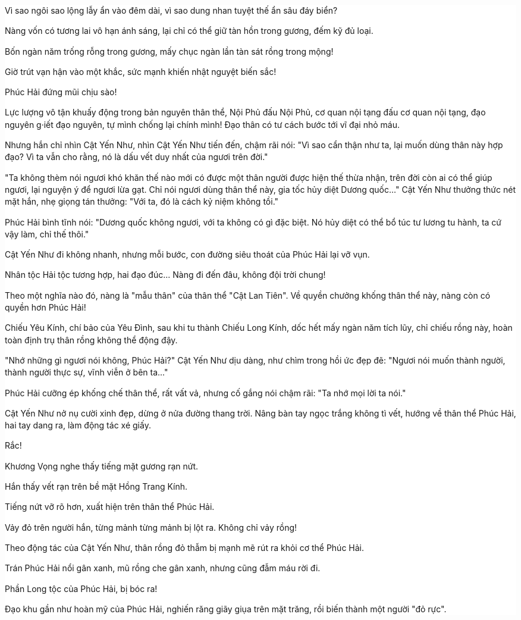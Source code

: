 Vì sao ngôi sao lộng lẫy ẩn vào đêm dài, vì sao dung nhan tuyệt thế ẩn sâu đáy biển?

Nàng vốn có tương lai vô hạn ánh sáng, lại chỉ có thể giữ tàn hồn trong gương, đếm kỹ đủ loại.

Bốn ngàn năm trống rỗng trong gương, mấy chục ngàn lần tàn sát rồng trong mộng!

Giờ trút vạn hận vào một khắc, sức mạnh khiến nhật nguyệt biến sắc!

Phúc Hải đứng mũi chịu sào!

Lực lượng vô tận khuấy động trong bản nguyên thân thể, Nội Phủ đấu Nội Phủ, cơ quan nội tạng đấu cơ quan nội tạng, đạo nguyên g·iết đạo nguyên, tự mình chống lại chính mình! Đạo thân có tư cách bước tới vĩ đại nhỏ máu.

Nhưng hắn chỉ nhìn Cật Yến Như, nhìn Cật Yến Như tiến đến, chậm rãi nói: "Vì sao cẩn thận như ta, lại muốn dùng thân này hợp đạo? Vì ta vẫn cho rằng, nó là dấu vết duy nhất của ngươi trên đời."

"Ta không thèm nói ngươi khó khăn thế nào mới có được một thân người được hiện thế thừa nhận, trên đời còn ai có thể giúp ngươi, lại nguyện ý để ngươi lừa gạt. Chỉ nói ngươi dùng thân thể này, gia tốc hủy diệt Dương quốc..." Cật Yến Như thưởng thức nét mặt hắn, nhẹ giọng tán thưởng: "Với ta, đó là cách kỷ niệm không tồi."

Phúc Hải bình tĩnh nói: "Dương quốc không ngươi, với ta không có gì đặc biệt. Nó hủy diệt có thể bổ túc tư lương tu hành, ta cứ vậy làm, chỉ thế thôi."

Cật Yến Như đi không nhanh, nhưng mỗi bước, con đường siêu thoát của Phúc Hải lại vỡ vụn.

Nhân tộc Hải tộc tương hợp, hai đạo đúc... Nàng đi đến đâu, không đội trời chung!

Theo một nghĩa nào đó, nàng là "mẫu thân" của thân thể "Cật Lan Tiên". Về quyền chưởng khống thân thể này, nàng còn có quyền hơn Phúc Hải!

Chiếu Yêu Kính, chí bảo của Yêu Đình, sau khi tu thành Chiếu Long Kính, dốc hết mấy ngàn năm tích lũy, chỉ chiếu rồng này, hoàn toàn định trụ thân rồng không thể động đậy.

"Nhớ những gì ngươi nói không, Phúc Hải?" Cật Yến Như dịu dàng, như chìm trong hồi ức đẹp đẽ: "Ngươi nói muốn thành người, thành người thực sự, vĩnh viễn ở bên ta..."

Phúc Hải cưỡng ép khống chế thân thể, rất vất vả, nhưng cố gắng nói chậm rãi: "Ta nhớ mọi lời ta nói."

Cật Yến Như nở nụ cười xinh đẹp, dừng ở nửa đường thang trời. Nâng bàn tay ngọc trắng không tì vết, hướng về thân thể Phúc Hải, hai tay dang ra, làm động tác xé giấy.

Rắc!

Khương Vọng nghe thấy tiếng mặt gương rạn nứt.

Hắn thấy vết rạn trên bề mặt Hồng Trang Kính.

Tiếng nứt vỡ rõ hơn, xuất hiện trên thân thể Phúc Hải.

Vảy đỏ trên người hắn, từng mảnh từng mảnh bị lột ra. Không chỉ vảy rồng!

Theo động tác của Cật Yến Như, thân rồng đỏ thẫm bị mạnh mẽ rút ra khỏi cơ thể Phúc Hải.

Trán Phúc Hải nổi gân xanh, mũ rồng che gân xanh, nhưng cũng đẫm máu rời đi.

Phần Long tộc của Phúc Hải, bị bóc ra!

Đạo khu gần như hoàn mỹ của Phúc Hải, nghiến răng giãy giụa trên mặt trăng, rồi biến thành một người "đỏ rực".
